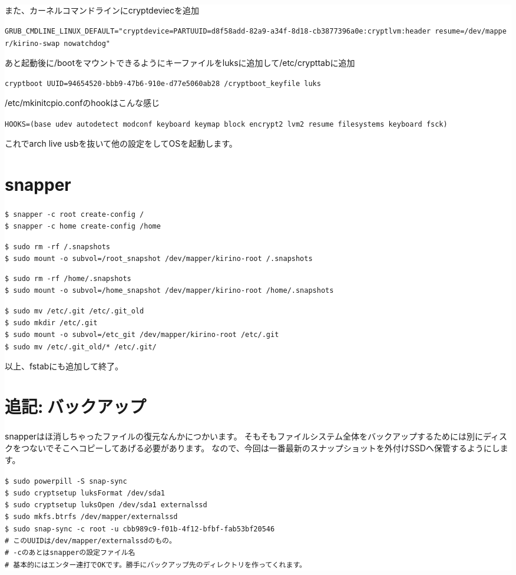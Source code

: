 また、カーネルコマンドラインにcryptdeviecを追加

```
GRUB_CMDLINE_LINUX_DEFAULT="cryptdevice=PARTUUID=d8f58add-82a9-a34f-8d18-cb3877396a0e:cryptlvm:header resume=/dev/mapper/kirino-swap nowatchdog"
```

あと起動後に/bootをマウントできるようにキーファイルをluksに追加して/etc/crypttabに追加

```
cryptboot UUID=94654520-bbb9-47b6-910e-d77e5060ab28 /cryptboot_keyfile luks
```

/etc/mkinitcpio.confのhookはこんな感じ

```
HOOKS=(base udev autodetect modconf keyboard keymap block encrypt2 lvm2 resume filesystems keyboard fsck)
```


これでarch live usbを抜いて他の設定をしてOSを起動します。

# snapper

```
$ snapper -c root create-config /
$ snapper -c home create-config /home
```

```
$ sudo rm -rf /.snapshots
$ sudo mount -o subvol=/root_snapshot /dev/mapper/kirino-root /.snapshots
```

```
$ sudo rm -rf /home/.snapshots
$ sudo mount -o subvol=/home_snapshot /dev/mapper/kirino-root /home/.snapshots
```

```
$ sudo mv /etc/.git /etc/.git_old
$ sudo mkdir /etc/.git
$ sudo mount -o subvol=/etc_git /dev/mapper/kirino-root /etc/.git
$ sudo mv /etc/.git_old/* /etc/.git/
```

以上、fstabにも追加して終了。

# 追記: バックアップ

snapperはほ消しちゃったファイルの復元なんかにつかいます。
そもそもファイルシステム全体をバックアップするためには別にディスクをつないでそこへコピーしてあげる必要があります。
なので、今回は一番最新のスナップショットを外付けSSDへ保管するようにします。

```
$ sudo powerpill -S snap-sync
$ sudo cryptsetup luksFormat /dev/sda1
$ sudo cryptsetup luksOpen /dev/sda1 externalssd
$ sudo mkfs.btrfs /dev/mapper/externalssd
$ sudo snap-sync -c root -u cbb989c9-f01b-4f12-bfbf-fab53bf20546
# このUUIDは/dev/mapper/externalssdのもの。
# -cのあとはsnapperの設定ファイル名
# 基本的にはエンター連打でOKです。勝手にバックアップ先のディレクトリを作ってくれます。
```
